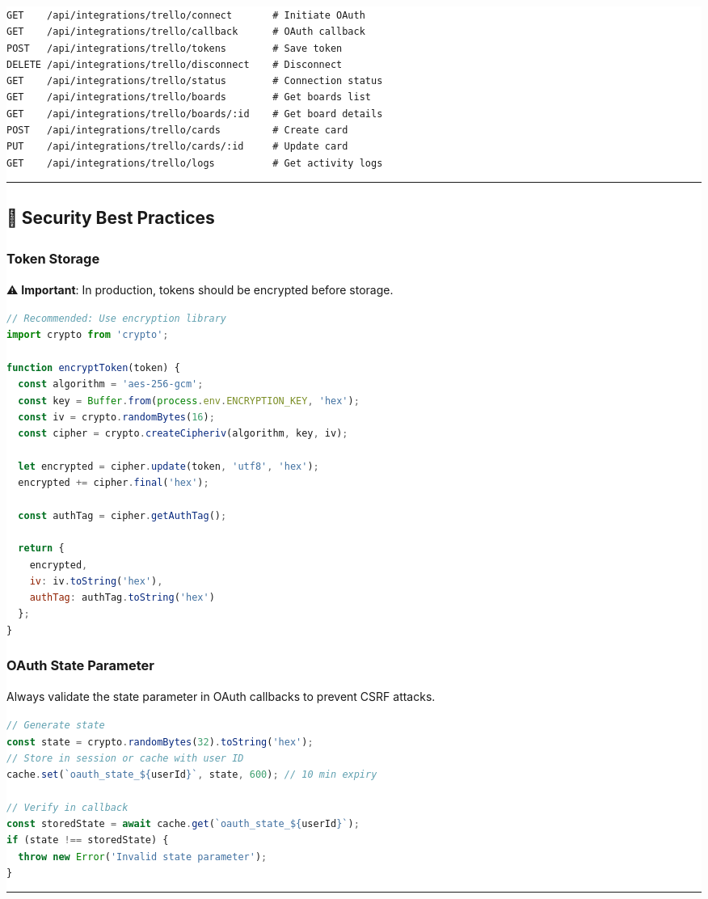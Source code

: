 ```
GET    /api/integrations/trello/connect       # Initiate OAuth
GET    /api/integrations/trello/callback      # OAuth callback
POST   /api/integrations/trello/tokens        # Save token
DELETE /api/integrations/trello/disconnect    # Disconnect
GET    /api/integrations/trello/status        # Connection status
GET    /api/integrations/trello/boards        # Get boards list
GET    /api/integrations/trello/boards/:id    # Get board details
POST   /api/integrations/trello/cards         # Create card
PUT    /api/integrations/trello/cards/:id     # Update card
GET    /api/integrations/trello/logs          # Get activity logs
```

---

## 🔐 Security Best Practices

### Token Storage

⚠️ **Important**: In production, tokens should be encrypted before storage.

```javascript
// Recommended: Use encryption library
import crypto from 'crypto';

function encryptToken(token) {
  const algorithm = 'aes-256-gcm';
  const key = Buffer.from(process.env.ENCRYPTION_KEY, 'hex');
  const iv = crypto.randomBytes(16);
  const cipher = crypto.createCipheriv(algorithm, key, iv);
  
  let encrypted = cipher.update(token, 'utf8', 'hex');
  encrypted += cipher.final('hex');
  
  const authTag = cipher.getAuthTag();
  
  return {
    encrypted,
    iv: iv.toString('hex'),
    authTag: authTag.toString('hex')
  };
}
```

### OAuth State Parameter

Always validate the state parameter in OAuth callbacks to prevent CSRF attacks.

```javascript
// Generate state
const state = crypto.randomBytes(32).toString('hex');
// Store in session or cache with user ID
cache.set(`oauth_state_${userId}`, state, 600); // 10 min expiry

// Verify in callback
const storedState = await cache.get(`oauth_state_${userId}`);
if (state !== storedState) {
  throw new Error('Invalid state parameter');
}
```

---